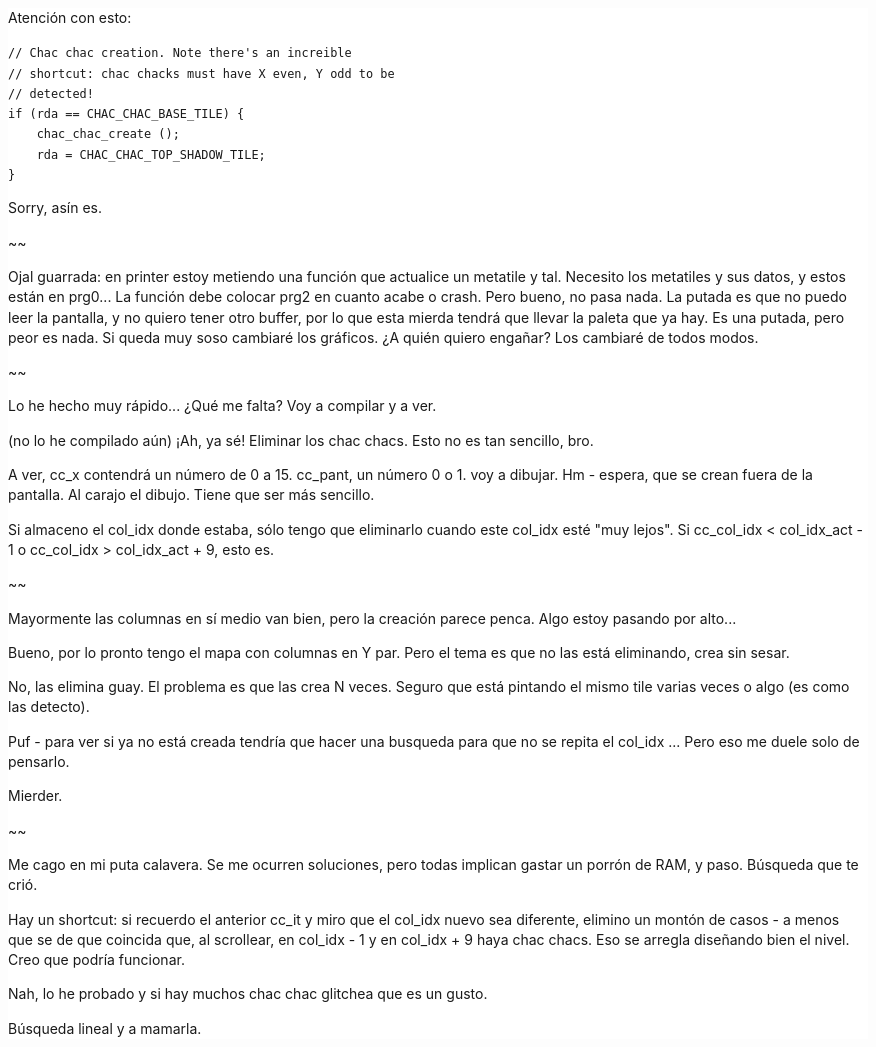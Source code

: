 Atención con esto:

    // Chac chac creation. Note there's an increible
    // shortcut: chac chacks must have X even, Y odd to be
    // detected!
    if (rda == CHAC_CHAC_BASE_TILE) {
        chac_chac_create ();
        rda = CHAC_CHAC_TOP_SHADOW_TILE;
    }
        
Sorry, asín es.

~~

Ojal guarrada: en printer estoy metiendo una función que actualice un metatile y tal. Necesito los metatiles y sus datos, y estos están en prg0... La función debe colocar prg2 en cuanto acabe o crash. Pero bueno, no pasa nada. La putada es que no puedo leer la pantalla, y no quiero tener otro buffer, por lo que esta mierda tendrá que llevar la paleta que ya hay. Es una putada, pero peor es nada. Si queda muy soso cambiaré los gráficos. ¿A quién quiero engañar? Los cambiaré de todos modos.

~~

Lo he hecho muy rápido... ¿Qué me falta? Voy a compilar y a ver.

(no lo he compilado aún) ¡Ah, ya sé! Eliminar los chac chacs. Esto no es tan sencillo, bro.

A ver, cc_x contendrá un número de 0 a 15. cc_pant, un número 0 o 1. voy a dibujar. Hm - espera, que se crean fuera de la pantalla. Al carajo el dibujo. Tiene que ser más sencillo.

Si almaceno el col_idx donde estaba, sólo tengo que eliminarlo cuando este col_idx esté "muy lejos". Si cc_col_idx < col_idx_act - 1 o cc_col_idx > col_idx_act + 9, esto es.

~~

Mayormente las columnas en sí medio van bien, pero la creación parece penca. Algo estoy pasando por alto...

Bueno, por lo pronto tengo el mapa con columnas en Y par. Pero el tema es que no las está eliminando, crea sin sesar.

No, las elimina guay. El problema es que las crea N veces. Seguro que está pintando el mismo tile varias veces o algo (es como las detecto).

Puf - para ver si ya no está creada tendría que hacer una busqueda para que no se repita el col_idx ... Pero eso me duele solo de pensarlo.

Mierder.

~~

Me cago en mi puta calavera. Se me ocurren soluciones, pero todas implican gastar un porrón de RAM, y paso. Búsqueda que te crió.

Hay un shortcut: si recuerdo el anterior cc_it y miro que el col_idx nuevo sea diferente, elimino un montón de casos - a menos que se de que coincida que, al scrollear, en col_idx - 1 y en col_idx + 9 haya chac chacs. Eso se arregla diseñando bien el nivel. Creo que podría funcionar.

Nah, lo he probado y si hay muchos chac chac glitchea que es un gusto.

Búsqueda lineal y a mamarla.
